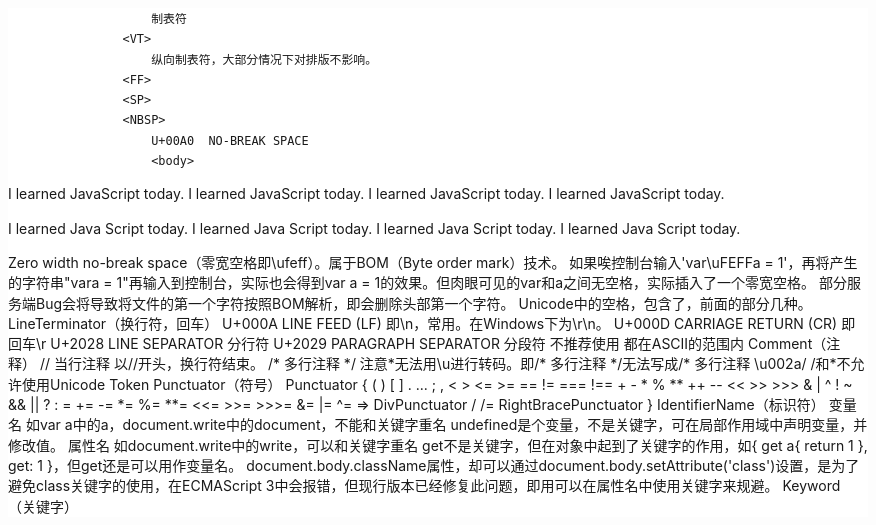 						制表符
					<VT>
						纵向制表符，大部分情况下对排版不影响。
					<FF>
					<SP>
					<NBSP>
						U+00A0	NO-BREAK SPACE
						<body>
  
  I learned JavaScript today. I learned JavaScript today. I learned JavaScript today. I learned JavaScript today.
  
  I learned Java Script today. I learned Java Script today. I learned Java&nbsp;Script today. I learned Java&nbsp;Script
  today.
</body>
					<ZWNBSP>
						Zero width no-break space（零宽空格即\ufeff）。属于BOM（Byte order mark）技术。
						如果唉控制台输入'var\uFEFFa = 1'，再将产生的字符串"var﻿a = 1"再输入到控制台，实际也会得到var a = 1的效果。但肉眼可见的var和a之间无空格，实际插入了一个零宽空格。
						部分服务端Bug会将导致将文件的第一个字符按照BOM解析，即会删除头部第一个字符。
					<USP>
						Unicode中的空格，包含了<SP>，前面的部分几种。
				LineTerminator（换行符，回车）
					<LF>
						U+000A LINE FEED (LF) <LF>
							即\n，常用。在Windows下为\r\n。
					<CR>
						U+000D CARRIAGE RETURN (CR) <CR>
							即回车\r
					<LS>
						U+2028 LINE SEPARATOR <LS>
							分行符
					<PS>
						U+2029 PARAGRAPH SEPARATOR <PS>
							分段符
					不推荐使用
					都在ASCII的范围内
				Comment（注释）
					// 当行注释
						以//开头，换行符结束。
					/* 多行注释 */
						注意*无法用\u进行转码。即/* 多行注释 */无法写成/* 多行注释 \u002a/
					/和*不允许使用Unicode
				Token
					Punctuator（符号）
						Punctuator
							{ ( ) [ ] . ... ; , < > <= >= == != === !== + - * % ** ++ -- << >> >>> & | ^ ! ~
&& || ? : = += -= *= %= **= <<= >>= >>>= &= |= ^= =>
						DivPunctuator
							/
							/=
						RightBracePunctuator
							}
					IdentifierName（标识符）
						变量名
							如var a中的a，document.write中的document，不能和关键字重名
							undefined是个变量，不是关键字，可在局部作用域中声明变量，并修改值。
						属性名
							如document.write中的write，可以和关键字重名
							get不是关键字，但在对象中起到了关键字的作用，如{ get a{ return 1 }, get: 1 }，但get还是可以用作变量名。
							document.body.className属性，却可以通过document.body.setAttribute('class')设置，是为了避免class关键字的使用，在ECMAScript 3中会报错，但现行版本已经修复此问题，即用可以在属性名中使用关键字来规避。
						Keyword（关键字）